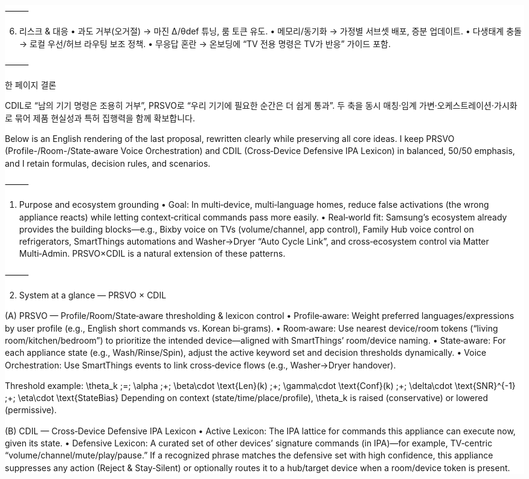 ⸻

6) 리스크 & 대응
	•	과도 거부(오거절) → 마진 Δ/θdef 튜닝, 룸 토큰 유도.
	•	메모리/동기화 → 가정별 서브셋 배포, 증분 업데이트.
	•	다생태계 충돌 → 로컬 우선/허브 라우팅 보조 정책.
	•	무응답 혼란 → 온보딩에 “TV 전용 명령은 TV가 반응” 가이드 포함.

⸻

한 페이지 결론

CDIL로 “남의 기기 명령은 조용히 거부”, PRSVO로 “우리 기기에 필요한 순간은 더 쉽게 통과”.
두 축을 동시 매칭·임계 가변·오케스트레이션·가시화로 묶어 제품 현실성과 특허 집행력을 함께 확보합니다.


Below is an English rendering of the last proposal, rewritten clearly while preserving all core ideas. I keep PRSVO (Profile-/Room-/State‑aware Voice Orchestration) and CDIL (Cross‑Device Defensive IPA Lexicon) in balanced, 50/50 emphasis, and I retain formulas, decision rules, and scenarios.

⸻

1) Purpose and ecosystem grounding
	•	Goal: In multi‑device, multi‑language homes, reduce false activations (the wrong appliance reacts) while letting context‑critical commands pass more easily.
	•	Real‑world fit: Samsung’s ecosystem already provides the building blocks—e.g., Bixby voice on TVs (volume/channel, app control), Family Hub voice control on refrigerators, SmartThings automations and Washer→Dryer “Auto Cycle Link”, and cross‑ecosystem control via Matter Multi‑Admin. PRSVO×CDIL is a natural extension of these patterns.

⸻

2) System at a glance — PRSVO × CDIL

(A) PRSVO — Profile/Room/State‑aware thresholding & lexicon control
	•	Profile‑aware: Weight preferred languages/expressions by user profile (e.g., English short commands vs. Korean bi‑grams).
	•	Room‑aware: Use nearest device/room tokens (“living room/kitchen/bedroom”) to prioritize the intended device—aligned with SmartThings’ room/device naming.
	•	State‑aware: For each appliance state (e.g., Wash/Rinse/Spin), adjust the active keyword set and decision thresholds dynamically.
	•	Voice Orchestration: Use SmartThings events to link cross‑device flows (e.g., Washer→Dryer handover).

Threshold example:
\theta_k \;=\; \alpha \;+\; \beta\cdot \text{Len}(k) \;+\; \gamma\cdot \text{Conf}(k) \;+\; \delta\cdot \text{SNR}^{-1} \;+\; \eta\cdot \text{StateBias}
Depending on context (state/time/place/profile), \theta_k is raised (conservative) or lowered (permissive).

(B) CDIL — Cross‑Device Defensive IPA Lexicon
	•	Active Lexicon: The IPA lattice for commands this appliance can execute now, given its state.
	•	Defensive Lexicon: A curated set of other devices’ signature commands (in IPA)—for example, TV‑centric “volume/channel/mute/play/pause.” If a recognized phrase matches the defensive set with high confidence, this appliance suppresses any action (Reject & Stay‑Silent) or optionally routes it to a hub/target device when a room/device token is present.
